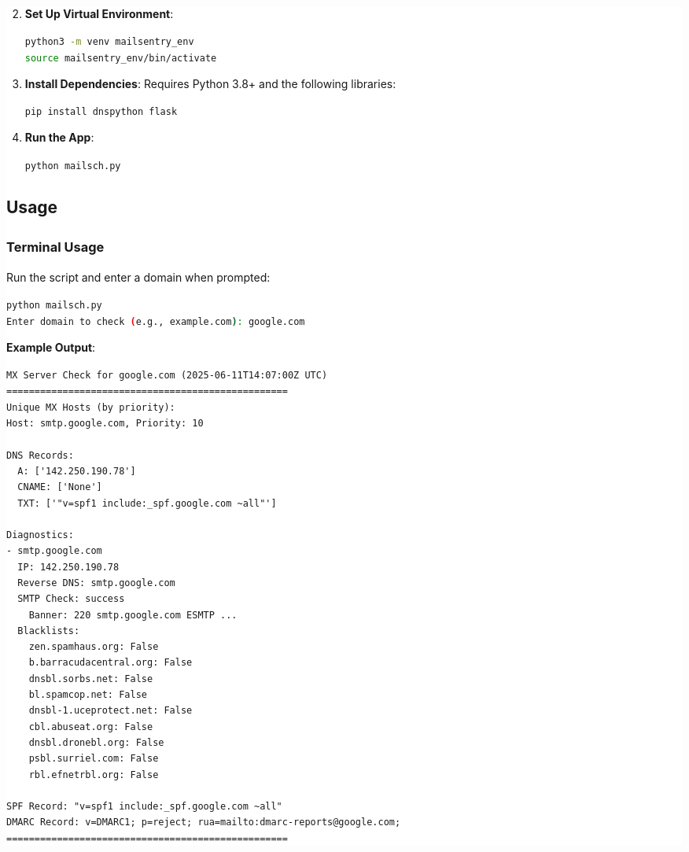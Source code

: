 2. **Set Up Virtual Environment**:
   ```bash
   python3 -m venv mailsentry_env
   source mailsentry_env/bin/activate
   ```

3. **Install Dependencies**:
   Requires Python 3.8+ and the following libraries:
   ```bash
   pip install dnspython flask
   ```

4. **Run the App**:
   ```bash
   python mailsch.py
   ```

## Usage

### Terminal Usage
Run the script and enter a domain when prompted:
```bash
python mailsch.py
Enter domain to check (e.g., example.com): google.com
```

**Example Output**:
```
MX Server Check for google.com (2025-06-11T14:07:00Z UTC)
==================================================
Unique MX Hosts (by priority):
Host: smtp.google.com, Priority: 10

DNS Records:
  A: ['142.250.190.78']
  CNAME: ['None']
  TXT: ['"v=spf1 include:_spf.google.com ~all"']

Diagnostics:
- smtp.google.com
  IP: 142.250.190.78
  Reverse DNS: smtp.google.com
  SMTP Check: success
    Banner: 220 smtp.google.com ESMTP ...
  Blacklists:
    zen.spamhaus.org: False
    b.barracudacentral.org: False
    dnsbl.sorbs.net: False
    bl.spamcop.net: False
    dnsbl-1.uceprotect.net: False
    cbl.abuseat.org: False
    dnsbl.dronebl.org: False
    psbl.surriel.com: False
    rbl.efnetrbl.org: False

SPF Record: "v=spf1 include:_spf.google.com ~all"
DMARC Record: v=DMARC1; p=reject; rua=mailto:dmarc-reports@google.com;
==================================================
```
